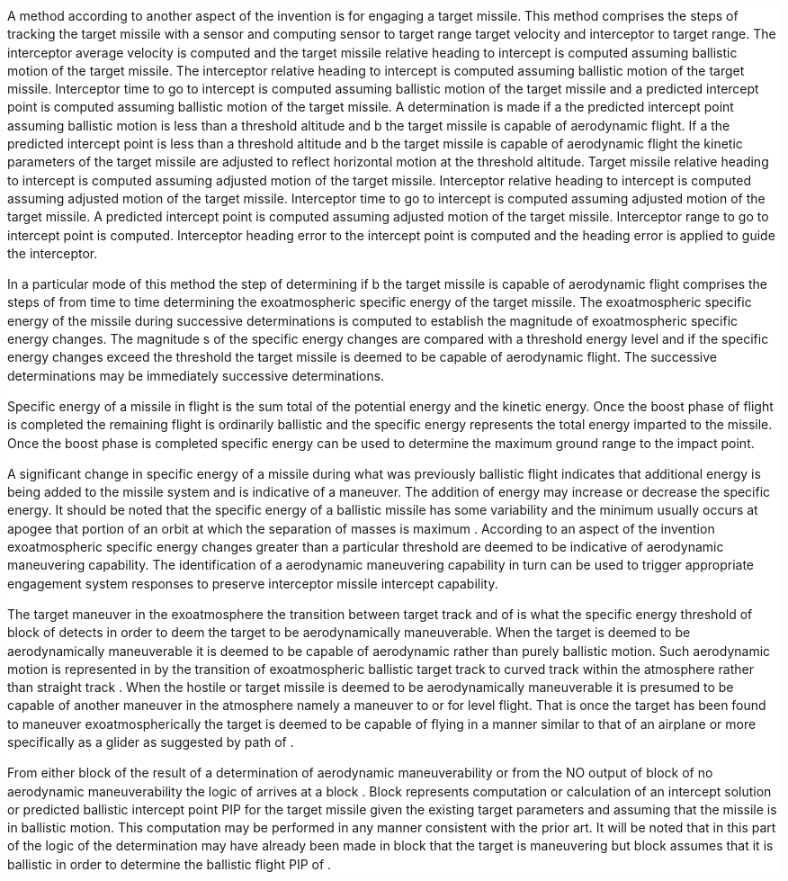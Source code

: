 A method according to another aspect of the invention is for engaging a target missile. This method comprises the steps of tracking the target missile with a sensor and computing sensor to target range target velocity and interceptor to target range. The interceptor average velocity is computed and the target missile relative heading to intercept is computed assuming ballistic motion of the target missile. The interceptor relative heading to intercept is computed assuming ballistic motion of the target missile. Interceptor time to go to intercept is computed assuming ballistic motion of the target missile and a predicted intercept point is computed assuming ballistic motion of the target missile. A determination is made if a the predicted intercept point assuming ballistic motion is less than a threshold altitude and b the target missile is capable of aerodynamic flight. If a the predicted intercept point is less than a threshold altitude and b the target missile is capable of aerodynamic flight the kinetic parameters of the target missile are adjusted to reflect horizontal motion at the threshold altitude. Target missile relative heading to intercept is computed assuming adjusted motion of the target missile. Interceptor relative heading to intercept is computed assuming adjusted motion of the target missile. Interceptor time to go to intercept is computed assuming adjusted motion of the target missile. A predicted intercept point is computed assuming adjusted motion of the target missile. Interceptor range to go to intercept point is computed. Interceptor heading error to the intercept point is computed and the heading error is applied to guide the interceptor.

In a particular mode of this method the step of determining if b the target missile is capable of aerodynamic flight comprises the steps of from time to time determining the exoatmospheric specific energy of the target missile. The exoatmospheric specific energy of the missile during successive determinations is computed to establish the magnitude of exoatmospheric specific energy changes. The magnitude s of the specific energy changes are compared with a threshold energy level and if the specific energy changes exceed the threshold the target missile is deemed to be capable of aerodynamic flight. The successive determinations may be immediately successive determinations.

Specific energy of a missile in flight is the sum total of the potential energy and the kinetic energy. Once the boost phase of flight is completed the remaining flight is ordinarily ballistic and the specific energy represents the total energy imparted to the missile. Once the boost phase is completed specific energy can be used to determine the maximum ground range to the impact point.

A significant change in specific energy of a missile during what was previously ballistic flight indicates that additional energy is being added to the missile system and is indicative of a maneuver. The addition of energy may increase or decrease the specific energy. It should be noted that the specific energy of a ballistic missile has some variability and the minimum usually occurs at apogee that portion of an orbit at which the separation of masses is maximum . According to an aspect of the invention exoatmospheric specific energy changes greater than a particular threshold are deemed to be indicative of aerodynamic maneuvering capability. The identification of a aerodynamic maneuvering capability in turn can be used to trigger appropriate engagement system responses to preserve interceptor missile intercept capability.

The target maneuver in the exoatmosphere the transition between target track and of is what the specific energy threshold of block of detects in order to deem the target to be aerodynamically maneuverable. When the target is deemed to be aerodynamically maneuverable it is deemed to be capable of aerodynamic rather than purely ballistic motion. Such aerodynamic motion is represented in by the transition of exoatmospheric ballistic target track to curved track within the atmosphere rather than straight track . When the hostile or target missile is deemed to be aerodynamically maneuverable it is presumed to be capable of another maneuver in the atmosphere namely a maneuver to or for level flight. That is once the target has been found to maneuver exoatmospherically the target is deemed to be capable of flying in a manner similar to that of an airplane or more specifically as a glider as suggested by path of .

From either block of the result of a determination of aerodynamic maneuverability or from the NO output of block of no aerodynamic maneuverability the logic of arrives at a block . Block represents computation or calculation of an intercept solution or predicted ballistic intercept point PIP for the target missile given the existing target parameters and assuming that the missile is in ballistic motion. This computation may be performed in any manner consistent with the prior art. It will be noted that in this part of the logic of the determination may have already been made in block that the target is maneuvering but block assumes that it is ballistic in order to determine the ballistic flight PIP of .

